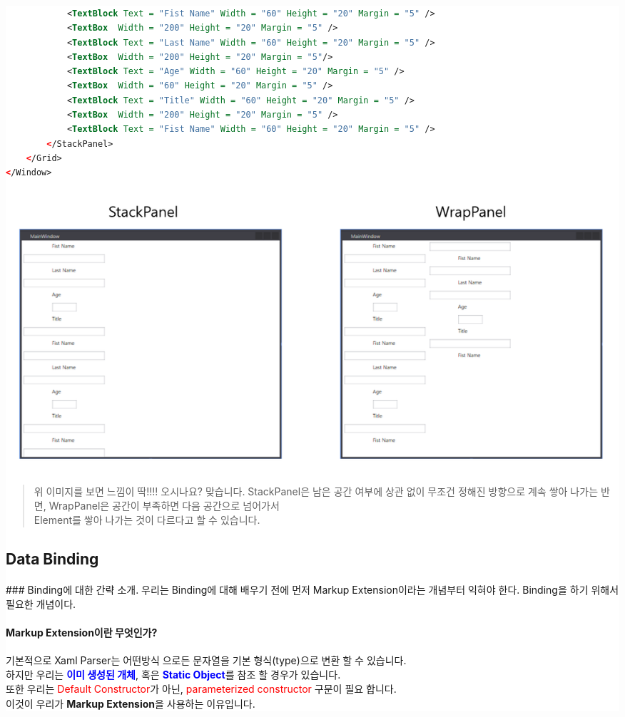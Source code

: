 ```xml
            <TextBlock Text = "Fist Name" Width = "60" Height = "20" Margin = "5" />
            <TextBox  Width = "200" Height = "20" Margin = "5" />
            <TextBlock Text = "Last Name" Width = "60" Height = "20" Margin = "5" />
            <TextBox  Width = "200" Height = "20" Margin = "5"/>
            <TextBlock Text = "Age" Width = "60" Height = "20" Margin = "5" />
            <TextBox  Width = "60" Height = "20" Margin = "5" />
            <TextBlock Text = "Title" Width = "60" Height = "20" Margin = "5" />
            <TextBox  Width = "200" Height = "20" Margin = "5" />
            <TextBlock Text = "Fist Name" Width = "60" Height = "20" Margin = "5" />
        </StackPanel>
    </Grid>
</Window>
```
![stackvswrap](/assets/images/csharp/stackvswrapex.png)

> 위 이미지를 보면 느낌이 딱!!!! 오시나요?
맞습니다. StackPanel은 남은 공간 여부에 상관 없이 무조건 정해진 방향으로 계속 쌓아 나가는 반면, WrapPanel은 공간이 부족하면 다음 공간으로 넘어가서  
Element를 쌓아 나가는 것이 다르다고 할 수 있습니다.

## **Data Binding**

<div id="binding_simple"/>
### Binding에 대한 간략 소개.
우리는 Binding에 대해 배우기 전에 먼저 Markup Extension이라는 개념부터 익혀야 한다.  
Binding을 하기 위해서 필요한 개념이다.

#### **Markup Extension이란 무엇인가?**

기본적으로 Xaml Parser는 어떤방식 으로든 문자열을 기본 형식(type)으로 변환 할 수 있습니다.  
하지만 우리는 <span style="color:blue">**이미 생성된 개체**</span>, 혹은 <span style="color:blue">**Static Object**</span>를 참조 할 경우가 있습니다.  
또한 우리는 <span style="color:red">Default Constructor</span>가 아닌, <span style="color:red">parameterized constructor</span> 구문이 필요 합니다.  
이것이 우리가 **Markup Extension**을 사용하는 이유입니다.  
